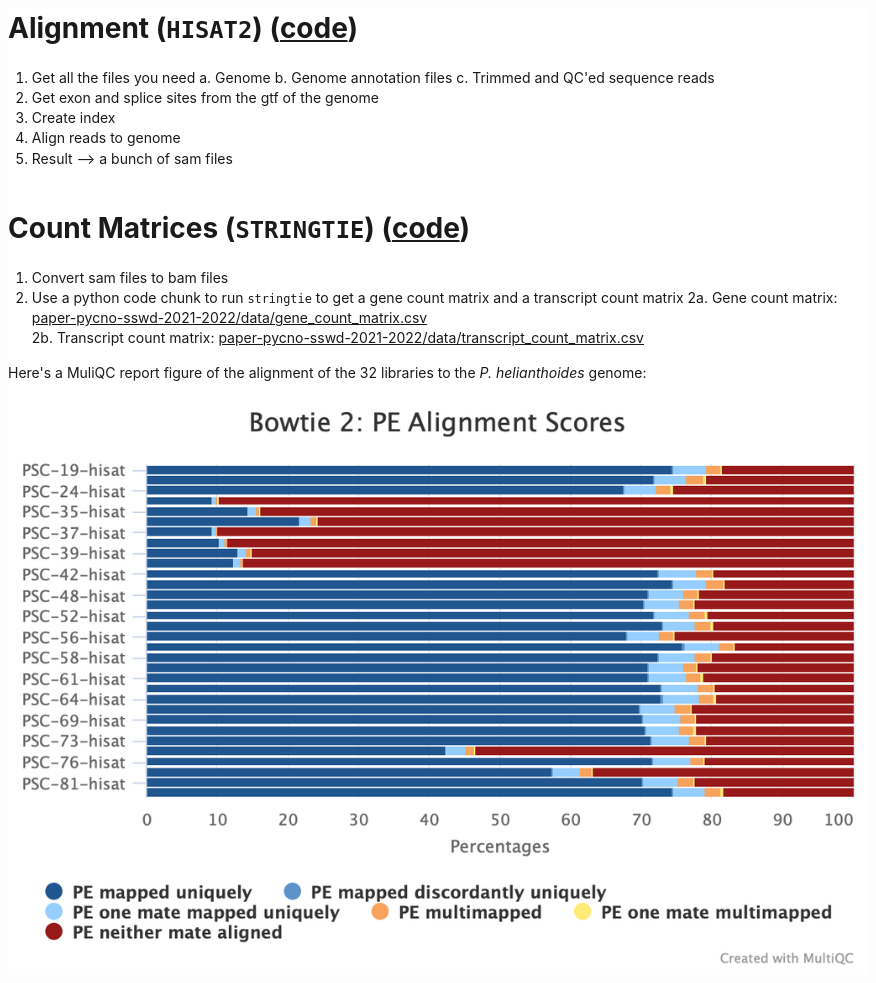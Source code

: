# Alignment (`HISAT2`) ([code](https://github.com/grace-ac/paper-pycno-sswd-2021-2022/blob/main/code/03-hisat2-summer_2021_2022.Rmd))  
1. Get all the files you need
  a. Genome
  b. Genome annotation files
  c. Trimmed and QC'ed sequence reads
2. Get exon and splice sites from the gtf of the genome
3. Create index
4. Align reads to genome
5. Result --> a bunch of sam files

# Count Matrices (`STRINGTIE`) ([code](https://github.com/grace-ac/paper-pycno-sswd-2021-2022/blob/main/code/03-hisat2-summer_2021_2022.Rmd))
1. Convert sam files to bam files
2. Use a python code chunk to run `stringtie` to get a gene count matrix and a transcript count matrix
  2a. Gene count matrix: [paper-pycno-sswd-2021-2022/data/gene_count_matrix.csv](https://github.com/grace-ac/paper-pycno-sswd-2021-2022/blob/main/data/gene_count_matrix.csv)    
  2b. Transcript count matrix: [paper-pycno-sswd-2021-2022/data/transcript_count_matrix.csv](https://github.com/grace-ac/paper-pycno-sswd-2021-2022/blob/main/data/transcript_count_matrix.csv)


Here's a MuliQC report figure of the alignment of the 32 libraries to the _P. helianthoides_ genome:    

![img](../notebook-images/2024-06-18-post-images/bowtie2_pe_plot.png)  
